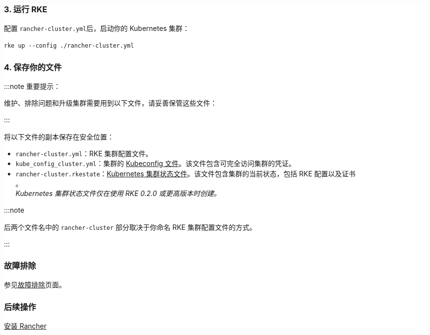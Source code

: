 ### 3. 运行 RKE

配置 `rancher-cluster.yml`后，启动你的 Kubernetes 集群：

```
rke up --config ./rancher-cluster.yml
```

### 4. 保存你的文件

:::note 重要提示：

维护、排除问题和升级集群需要用到以下文件，请妥善保管这些文件：

:::

将以下文件的副本保存在安全位置：

- `rancher-cluster.yml`：RKE 集群配置文件。
- `kube_config_cluster.yml`：集群的 [Kubeconfig 文件](https://rancher.com/docs/rke/latest/en/kubeconfig/)。该文件包含可完全访问集群的凭证。
- `rancher-cluster.rkestate`：[Kubernetes 集群状态文件](https://rancher.com/docs/rke/latest/en/installation/#kubernetes-cluster-state)。该文件包含集群的当前状态，包括 RKE 配置以及证书<br/>。<br/>_Kubernetes 集群状态文件仅在使用 RKE 0.2.0 或更高版本时创建。_

</TabItem>
</Tabs>

:::note

后两个文件名中的 `rancher-cluster` 部分取决于你命名 RKE 集群配置文件的方式。

:::

### 故障排除

参见[故障排除](../../install-upgrade-on-a-kubernetes-cluster/troubleshooting.md)页面。

### 后续操作
[安装 Rancher](install-rancher-ha.md)
